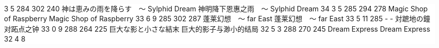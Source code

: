 <td>3</td>
<td>5
</td></tr>
<tr>
<td>284</td>
<td>302</td>
<td>240</td>
<td>神は恵みの雨を降らす　～ Sylphid Dream</td>
<td>神明降下恩惠之雨　～ Sylphid Dream</td>
<td>34</td>
<td>3</td>
<td>5
</td></tr>
<tr>
<td>285</td>
<td>294</td>
<td>278</td>
<td>Magic Shop of Raspberry</td>
<td>Magic Shop of Raspberry</td>
<td>33</td>
<td>6</td>
<td>9
</td></tr>
<tr>
<td>285</td>
<td>302</td>
<td>287</td>
<td>蓬莱幻想　～ far East</td>
<td>蓬莱幻想　～ far East</td>
<td>33</td>
<td>5</td>
<td>11
</td></tr>
<tr style="background:#FBB">
<td>285</td>
<td>-</td>
<td>-</td>
<td>対蹠地の鐘</td>
<td>对跖点之钟</td>
<td>33</td>
<td>0</td>
<td>9
</td></tr>
<tr>
<td>288</td>
<td>264</td>
<td>225</td>
<td>巨大な影と小さな結末</td>
<td>巨大的影子与渺小的结局</td>
<td>32</td>
<td>5</td>
<td>3
</td></tr>
<tr>
<td>288</td>
<td>270</td>
<td>245</td>
<td>Dream Express</td>
<td>Dream Express</td>
<td>32</td>
<td>4</td>
<td>8
</td></tr>
<tr>
